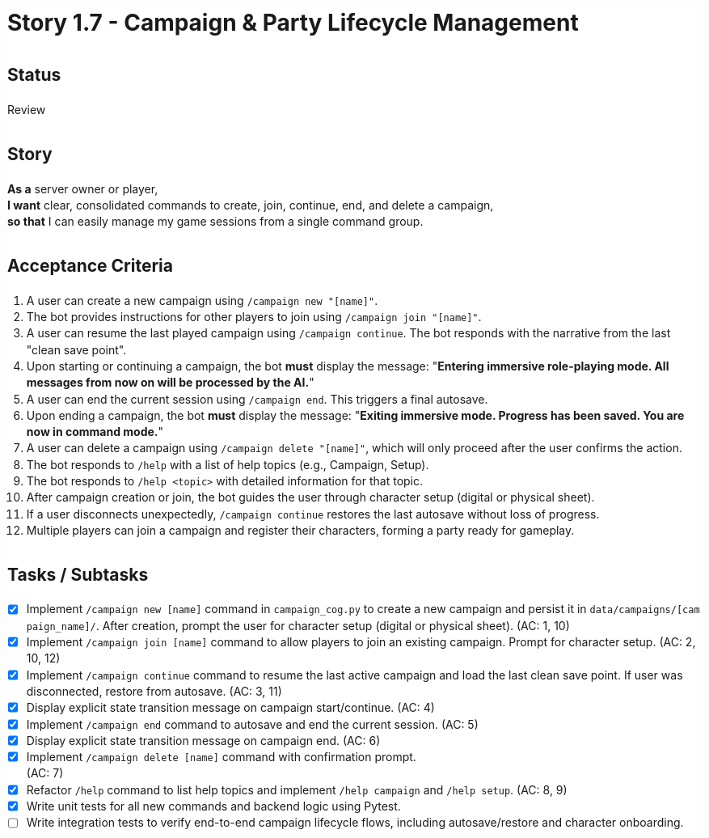 # Story 1.7 - Campaign & Party Lifecycle Management

## Status
Review

## Story
**As a** server owner or player,  
**I want** clear, consolidated commands to create, join, continue, end, and delete a campaign,  
**so that** I can easily manage my game sessions from a single command group.

## Acceptance Criteria
1. A user can create a new campaign using `/campaign new "[name]"`.
2. The bot provides instructions for other players to join using `/campaign join "[name]"`.
3. A user can resume the last played campaign using `/campaign continue`. The bot responds with the narrative from the last "clean save point".
4. Upon starting or continuing a campaign, the bot **must** display the message: "**Entering immersive role-playing mode. All messages from now on will be processed by the AI.**"
5. A user can end the current session using `/campaign end`. This triggers a final autosave.
6. Upon ending a campaign, the bot **must** display the message: "**Exiting immersive mode. Progress has been saved. You are now in command mode.**"
7. A user can delete a campaign using `/campaign delete "[name]"`, which will only proceed after the user confirms the action.
8. The bot responds to `/help` with a list of help topics (e.g., Campaign, Setup).
9. The bot responds to `/help <topic>` with detailed information for that topic.
10. After campaign creation or join, the bot guides the user through character setup (digital or physical sheet).
11. If a user disconnects unexpectedly, `/campaign continue` restores the last autosave without loss of progress.
12. Multiple players can join a campaign and register their characters, forming a party ready for gameplay.

## Tasks / Subtasks
- [x] Implement `/campaign new [name]` command in `campaign_cog.py` to create a new campaign and persist it in `data/campaigns/[campaign_name]/`. After creation, prompt the user for character setup (digital or physical sheet).
  (AC: 1, 10)
- [x] Implement `/campaign join [name]` command to allow players to join an existing campaign. Prompt for character setup.
  (AC: 2, 10, 12)
- [x] Implement `/campaign continue` command to resume the last active campaign and load the last clean save point. If user was disconnected, restore from autosave.
  (AC: 3, 11)
- [x] Display explicit state transition message on campaign start/continue.
  (AC: 4)
- [x] Implement `/campaign end` command to autosave and end the current session.
  (AC: 5)
- [x] Display explicit state transition message on campaign end.
  (AC: 6)
- [x] Implement `/campaign delete [name]` command with confirmation prompt.  
  (AC: 7)
- [x] Refactor `/help` command to list help topics and implement `/help campaign` and `/help setup`.
  (AC: 8, 9)
- [x] Write unit tests for all new commands and backend logic using Pytest.
- [ ] Write integration tests to verify end-to-end campaign lifecycle flows, including autosave/restore and character onboarding.
